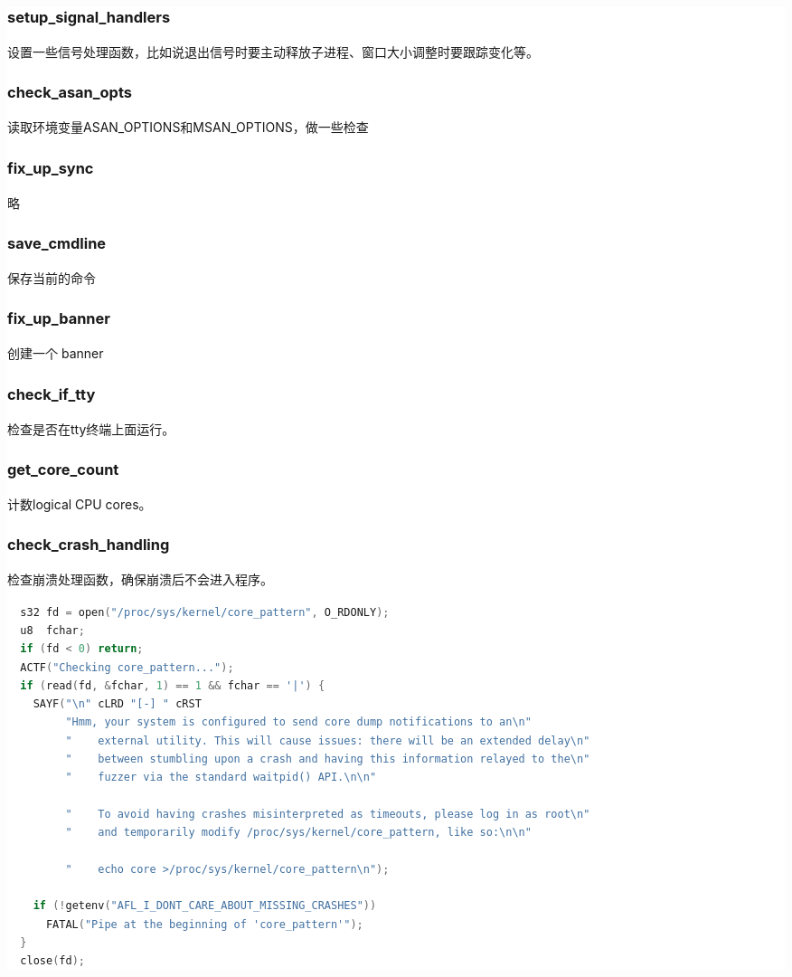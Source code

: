 ### setup_signal_handlers

设置一些信号处理函数，比如说退出信号时要主动释放子进程、窗口大小调整时要跟踪变化等。

### check_asan_opts

读取环境变量ASAN_OPTIONS和MSAN_OPTIONS，做一些检查

### fix_up_sync

略

### save_cmdline

保存当前的命令

### fix_up_banner

创建一个 banner

### check_if_tty

检查是否在tty终端上面运行。

### get_core_count

计数logical CPU cores。

### check_crash_handling

检查崩溃处理函数，确保崩溃后不会进入程序。

```c
  s32 fd = open("/proc/sys/kernel/core_pattern", O_RDONLY);
  u8  fchar;
  if (fd < 0) return;
  ACTF("Checking core_pattern...");
  if (read(fd, &fchar, 1) == 1 && fchar == '|') {
    SAYF("\n" cLRD "[-] " cRST
         "Hmm, your system is configured to send core dump notifications to an\n"
         "    external utility. This will cause issues: there will be an extended delay\n"
         "    between stumbling upon a crash and having this information relayed to the\n"
         "    fuzzer via the standard waitpid() API.\n\n"

         "    To avoid having crashes misinterpreted as timeouts, please log in as root\n" 
         "    and temporarily modify /proc/sys/kernel/core_pattern, like so:\n\n"

         "    echo core >/proc/sys/kernel/core_pattern\n");

    if (!getenv("AFL_I_DONT_CARE_ABOUT_MISSING_CRASHES"))
      FATAL("Pipe at the beginning of 'core_pattern'");
  }
  close(fd);
```
